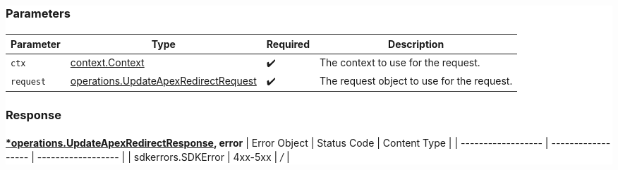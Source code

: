 ### Parameters

| Parameter                                                                                    | Type                                                                                         | Required                                                                                     | Description                                                                                  |
| -------------------------------------------------------------------------------------------- | -------------------------------------------------------------------------------------------- | -------------------------------------------------------------------------------------------- | -------------------------------------------------------------------------------------------- |
| `ctx`                                                                                        | [context.Context](https://pkg.go.dev/context#Context)                                        | :heavy_check_mark:                                                                           | The context to use for the request.                                                          |
| `request`                                                                                    | [operations.UpdateApexRedirectRequest](../../models/operations/updateapexredirectrequest.md) | :heavy_check_mark:                                                                           | The request object to use for the request.                                                   |


### Response

**[*operations.UpdateApexRedirectResponse](../../models/operations/updateapexredirectresponse.md), error**
| Error Object       | Status Code        | Content Type       |
| ------------------ | ------------------ | ------------------ |
| sdkerrors.SDKError | 4xx-5xx            | */*                |

